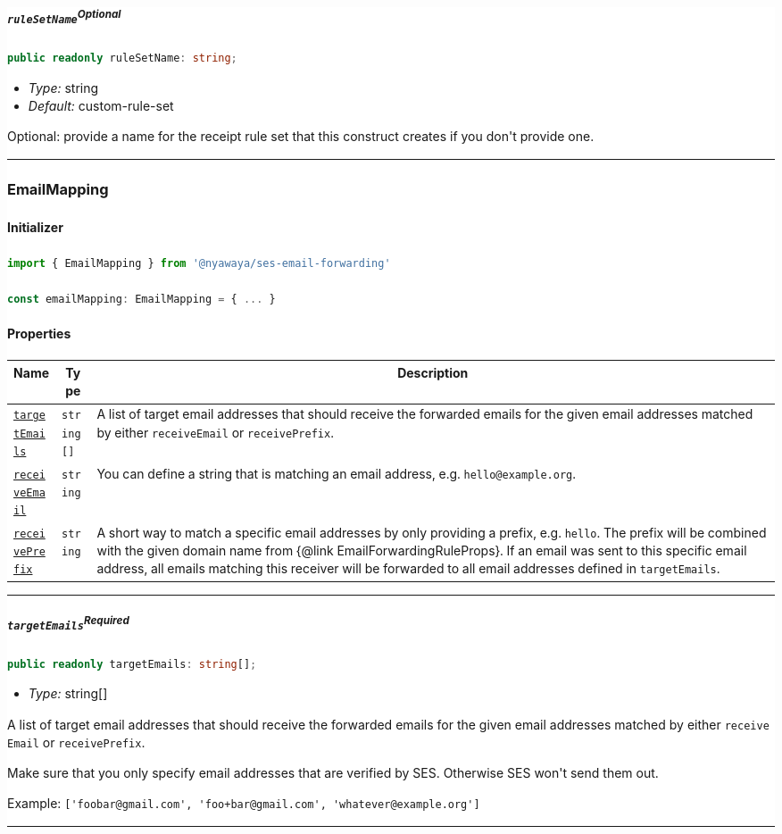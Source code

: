 ##### `ruleSetName`<sup>Optional</sup> <a name="ruleSetName" id="@nyawaya/ses-email-forwarding.EmailForwardingRuleSetProps.property.ruleSetName"></a>

```typescript
public readonly ruleSetName: string;
```

- *Type:* string
- *Default:* custom-rule-set

Optional: provide a name for the receipt rule set that this construct creates if you don't provide one.

---

### EmailMapping <a name="EmailMapping" id="@nyawaya/ses-email-forwarding.EmailMapping"></a>

#### Initializer <a name="Initializer" id="@nyawaya/ses-email-forwarding.EmailMapping.Initializer"></a>

```typescript
import { EmailMapping } from '@nyawaya/ses-email-forwarding'

const emailMapping: EmailMapping = { ... }
```

#### Properties <a name="Properties" id="Properties"></a>

| **Name** | **Type** | **Description** |
| --- | --- | --- |
| <code><a href="#@nyawaya/ses-email-forwarding.EmailMapping.property.targetEmails">targetEmails</a></code> | <code>string[]</code> | A list of target email addresses that should receive the forwarded emails for the given email addresses matched by either `receiveEmail` or `receivePrefix`. |
| <code><a href="#@nyawaya/ses-email-forwarding.EmailMapping.property.receiveEmail">receiveEmail</a></code> | <code>string</code> | You can define a string that is matching an email address, e.g. `hello@example.org`. |
| <code><a href="#@nyawaya/ses-email-forwarding.EmailMapping.property.receivePrefix">receivePrefix</a></code> | <code>string</code> | A short way to match a specific email addresses by only providing a prefix, e.g. `hello`. The prefix will be combined with the given domain name from {@link EmailForwardingRuleProps}. If an email was sent to this specific email address, all emails matching this receiver will be forwarded to all email addresses defined in `targetEmails`. |

---

##### `targetEmails`<sup>Required</sup> <a name="targetEmails" id="@nyawaya/ses-email-forwarding.EmailMapping.property.targetEmails"></a>

```typescript
public readonly targetEmails: string[];
```

- *Type:* string[]

A list of target email addresses that should receive the forwarded emails for the given email addresses matched by either `receiveEmail` or `receivePrefix`.

Make sure that you only specify email addresses that are verified by SES. Otherwise SES won't send them out.

Example: `['foobar@gmail.com', 'foo+bar@gmail.com', 'whatever@example.org']`

---
